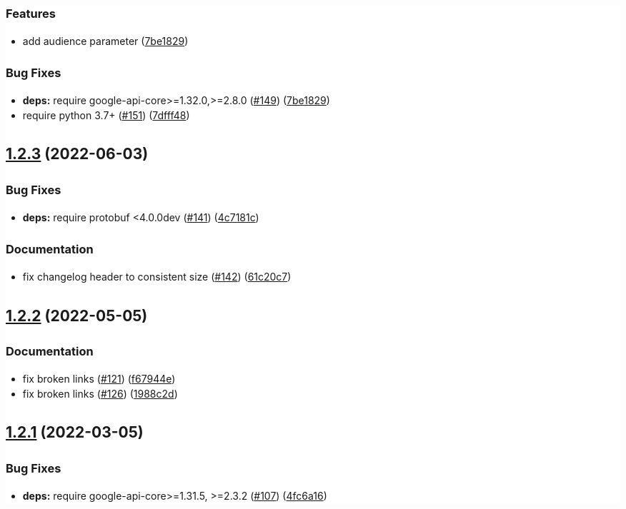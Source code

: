 
### Features

* add audience parameter ([7be1829](https://github.com/googleapis/python-service-management/commit/7be1829be33a4c26a6fe3f9072352129da64ca5a))


### Bug Fixes

* **deps:** require google-api-core>=1.32.0,>=2.8.0 ([#149](https://github.com/googleapis/python-service-management/issues/149)) ([7be1829](https://github.com/googleapis/python-service-management/commit/7be1829be33a4c26a6fe3f9072352129da64ca5a))
* require python 3.7+ ([#151](https://github.com/googleapis/python-service-management/issues/151)) ([7dfff48](https://github.com/googleapis/python-service-management/commit/7dfff48e46fa806556eaf77a378e7b0f16aab7fb))

## [1.2.3](https://github.com/googleapis/python-service-management/compare/v1.2.2...v1.2.3) (2022-06-03)


### Bug Fixes

* **deps:** require protobuf <4.0.0dev ([#141](https://github.com/googleapis/python-service-management/issues/141)) ([4c7181c](https://github.com/googleapis/python-service-management/commit/4c7181cb92354ba4d1adcaaf67d8cd374be1943a))


### Documentation

* fix changelog header to consistent size ([#142](https://github.com/googleapis/python-service-management/issues/142)) ([61c20c7](https://github.com/googleapis/python-service-management/commit/61c20c73279399731f4c525bbf328a27e17f64dc))

## [1.2.2](https://github.com/googleapis/python-service-management/compare/v1.2.1...v1.2.2) (2022-05-05)


### Documentation

* fix broken links ([#121](https://github.com/googleapis/python-service-management/issues/121)) ([f67944e](https://github.com/googleapis/python-service-management/commit/f67944e9c1865447b452bca6d852879e90664ab2))
* fix broken links ([#126](https://github.com/googleapis/python-service-management/issues/126)) ([1988c2d](https://github.com/googleapis/python-service-management/commit/1988c2ddf9b9c9929ea263246a98cbfb8d4c7980))

## [1.2.1](https://github.com/googleapis/python-service-management/compare/v1.2.0...v1.2.1) (2022-03-05)


### Bug Fixes

* **deps:** require google-api-core>=1.31.5, >=2.3.2 ([#107](https://github.com/googleapis/python-service-management/issues/107)) ([4fc6a16](https://github.com/googleapis/python-service-management/commit/4fc6a16ac804b65cf5a9443b07a3522cbfbf68af))
